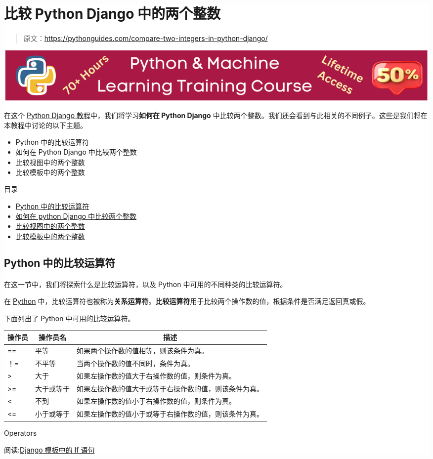 # 比较 Python Django 中的两个整数

> 原文：<https://pythonguides.com/compare-two-integers-in-python-django/>

[![Python & Machine Learning training courses](img/49ec9c6da89a04c9f45bab643f8c765c.png)](https://sharepointsky.teachable.com/p/python-and-machine-learning-training-course)

在这个 [Python Django 教程](https://pythonguides.com/how-to-install-django/)中，我们将学习**如何在 Python Django** 中比较两个整数。我们还会看到与此相关的不同例子。这些是我们将在本教程中讨论的以下主题。

*   Python 中的比较运算符
*   如何在 Python Django 中比较两个整数
*   比较视图中的两个整数
*   比较模板中的两个整数

目录

[](#)

*   [Python 中的比较运算符](#Comparison_Operators_in_Python "Comparison Operators in Python")
*   [如何在 python Django 中比较两个整数](#How_to_compare_two_integers_in_python_Django "How to compare two integers in python Django")
*   [比较视图中的两个整数](#Compare_two_integers_in_view "Compare two integers in view")
*   [比较模板中的两个整数](#Compare_two_integer_in_template "Compare two integer in template")

## Python 中的比较运算符

在这一节中，我们将探索什么是比较运算符，以及 Python 中可用的不同种类的比较运算符。

在 [Python](https://pythonguides.com/learn-python/) 中，比较运算符也被称为**关系运算符**。**比较运算符**用于比较两个操作数的值，根据条件是否满足返回真或假。

下面列出了 Python 中可用的比较运算符。

| 操作员 | 操作员名 | 描述 |
| --- | --- | --- |
| == | 平等 | 如果两个操作数的值相等，则该条件为真。 |
| ！= | 不平等 | 当两个操作数的值不同时，条件为真。 |
| > | 大于 | 如果左操作数的值大于右操作数的值，则条件为真。 |
| >= | 大于或等于 | 如果左操作数的值大于或等于右操作数的值，则该条件为真。 |
| < | 不到 | 如果左操作数的值小于右操作数的值，则条件为真。 |
| <= | 小于或等于 | 如果左操作数的值小于或等于右操作数的值，则该条件为真。 |

Operators

阅读:[Django 模板中的 If 语句](https://pythonguides.com/if-statement-in-django-template/)
